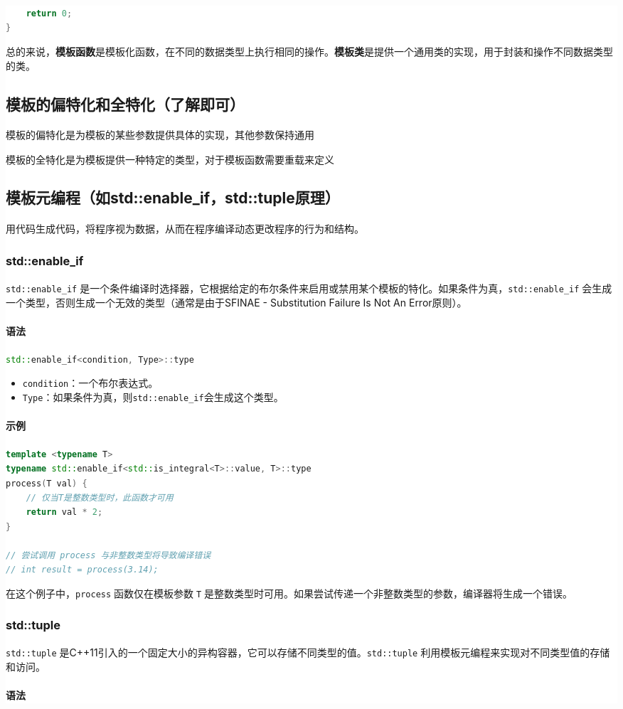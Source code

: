 ```c++
    return 0;
}
```

总的来说，**模板函数**是模板化函数，在不同的数据类型上执行相同的操作。**模板类**是提供一个通用类的实现，用于封装和操作不同数据类型的类。



## 模板的偏特化和全特化（了解即可）

模板的偏特化是为模板的某些参数提供具体的实现，其他参数保持通用

模板的全特化是为模板提供一种特定的类型，对于模板函数需要重载来定义



## 模板元编程（如std::enable_if，std::tuple原理）

用代码生成代码，将程序视为数据，从而在程序编译动态更改程序的行为和结构。

### std::enable_if

`std::enable_if` 是一个条件编译时选择器，它根据给定的布尔条件来启用或禁用某个模板的特化。如果条件为真，`std::enable_if` 会生成一个类型，否则生成一个无效的类型（通常是由于SFINAE - Substitution Failure Is Not An Error原则）。

#### 语法

```cpp
std::enable_if<condition, Type>::type
```

- `condition`：一个布尔表达式。
- `Type`：如果条件为真，则`std::enable_if`会生成这个类型。

#### 示例

```cpp
template <typename T>
typename std::enable_if<std::is_integral<T>::value, T>::type
process(T val) {
    // 仅当T是整数类型时，此函数才可用
    return val * 2;
}

// 尝试调用 process 与非整数类型将导致编译错误
// int result = process(3.14);
```

在这个例子中，`process` 函数仅在模板参数 `T` 是整数类型时可用。如果尝试传递一个非整数类型的参数，编译器将生成一个错误。

### std::tuple

`std::tuple` 是C++11引入的一个固定大小的异构容器，它可以存储不同类型的值。`std::tuple` 利用模板元编程来实现对不同类型值的存储和访问。

#### 语法
